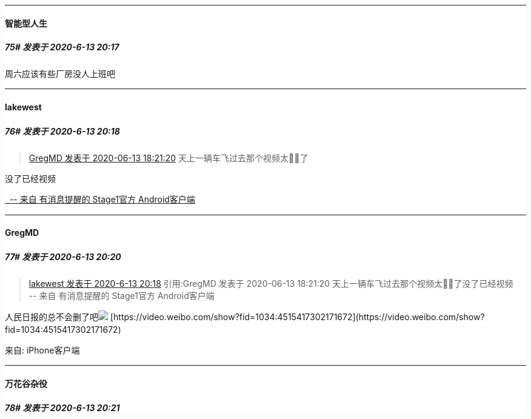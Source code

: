 





*****

####  智能型人生  
##### 75#       发表于 2020-6-13 20:17




周六应该有些厂房没人上班吧







*****

####  lakewest  
##### 76#       发表于 2020-6-13 20:18



<blockquote><a href="httphttps://bbs.saraba1st.com/2b/forum.php?mod=redirect&amp;goto=findpost&amp;pid=47790952&amp;ptid=1941491" target="_blank">GregMD 发表于 2020-06-13 18:21:20</a>
天上一辆车飞过去那个视频太🐂🍺了</blockquote>没了已经视频

[  -- 来自 有消息提醒的 Stage1官方 Android客户端](https://www.coolapk.com/apk/140634)







*****

####  GregMD  
##### 77#       发表于 2020-6-13 20:20



<blockquote><a href="httphttps://bbs.saraba1st.com/2b/forum.php?mod=redirect&amp;goto=findpost&amp;pid=47792285&amp;ptid=1941491" target="_blank"> lakewest 发表于 2020-6-13 20:18</a> 引用:GregMD 发表于 2020-06-13 18:21:20 天上一辆车飞过去那个视频太🐂🍺了没了已经视频    -- 来自 有消息提醒的 Stage1官方 Android客户端 </blockquote>
人民日报的总不会删了吧<img src="https://static.saraba1st.com/image/smiley/carton2017/017.png" referrerpolicy="no-referrer">
[https://video.weibo.com/show?fid=1034:4515417302171672](https://video.weibo.com/show?fid=1034:4515417302171672)

来自: iPhone客户端







*****

####  万花谷杂役  
##### 78#       发表于 2020-6-13 20:21
